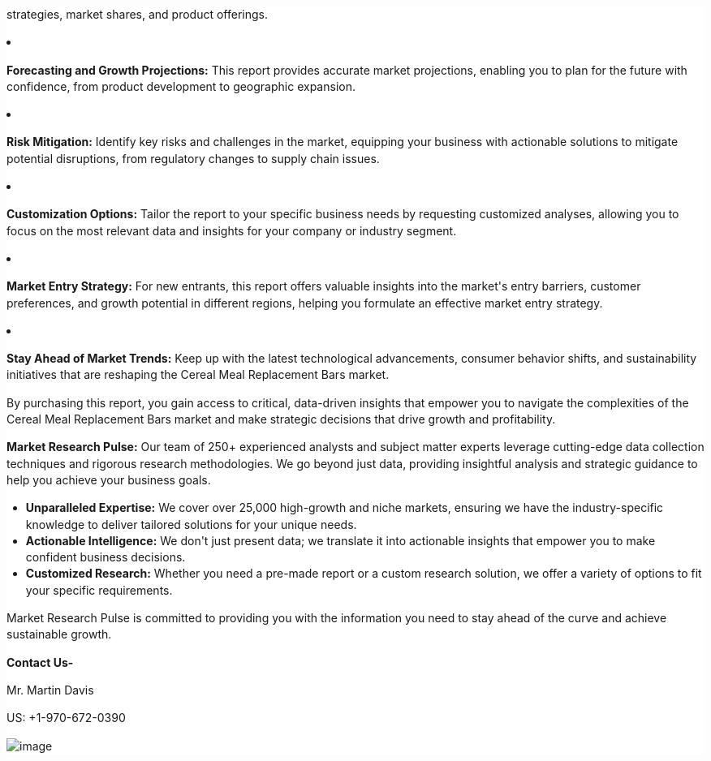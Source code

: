 strategies, market shares, and product offerings.</p></li><li><p><strong>Forecasting and Growth Projections:</strong> This report provides accurate market projections, enabling you to plan for the future with confidence, from product development to geographic expansion.</p></li><li><p><strong>Risk Mitigation:</strong> Identify key risks and challenges in the market, equipping your business with actionable solutions to mitigate potential disruptions, from regulatory changes to supply chain issues.</p></li><li><p><strong>Customization Options:</strong> Tailor the report to your specific business needs by requesting customized analyses, allowing you to focus on the most relevant data and insights for your company or industry segment.</p></li><li><p><strong>Market Entry Strategy:</strong> For new entrants, this report offers valuable insights into the market's entry barriers, customer preferences, and growth potential in different regions, helping you formulate an effective market entry strategy.</p></li><li><p><strong>Stay Ahead of Market Trends:</strong> Keep up with the latest technological advancements, consumer behavior shifts, and sustainability initiatives that are reshaping the Cereal Meal Replacement Bars market.</p></li></ol><p>By purchasing this report, you gain access to critical, data-driven insights that empower you to navigate the complexities of the Cereal Meal Replacement Bars market and make strategic decisions that drive growth and profitability.</p><p><strong>Market Research Pulse:</strong>&nbsp;Our team of 250+ experienced analysts and subject matter experts leverage cutting-edge data collection techniques and rigorous research methodologies. We go beyond just data, providing insightful analysis and strategic guidance to help you achieve your business goals.</p><ul><li><strong>Unparalleled Expertise:</strong>&nbsp;We cover over 25,000 high-growth and niche markets, ensuring we have the industry-specific knowledge to deliver tailored solutions for your unique needs.</li><li><strong>Actionable Intelligence:</strong>&nbsp;We don't just present data; we translate it into actionable insights that empower you to make confident business decisions.</li><li><strong>Customized Research:</strong>&nbsp;Whether you need a pre-made report or a custom research solution, we offer a variety of options to fit your specific requirements.</li></ul><p>Market Research Pulse is committed to providing you with the information you need to stay ahead of the curve and achieve sustainable growth.</p><p><strong>Contact Us-</strong></p><p>Mr. Martin Davis</p><p>US: +1-970-672-0390</p>
![image](https://github.com/user-attachments/assets/4f13723e-7ec0-4715-a92e-2b0a269f1797)
